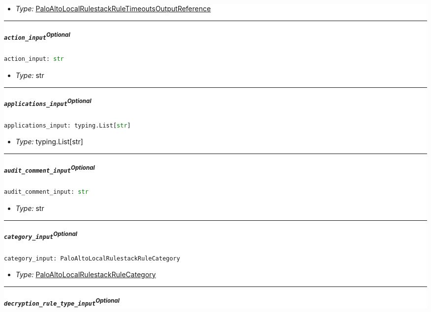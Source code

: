 - *Type:* <a href="#@cdktf/provider-azurerm.paloAltoLocalRulestackRule.PaloAltoLocalRulestackRuleTimeoutsOutputReference">PaloAltoLocalRulestackRuleTimeoutsOutputReference</a>

---

##### `action_input`<sup>Optional</sup> <a name="action_input" id="@cdktf/provider-azurerm.paloAltoLocalRulestackRule.PaloAltoLocalRulestackRule.property.actionInput"></a>

```python
action_input: str
```

- *Type:* str

---

##### `applications_input`<sup>Optional</sup> <a name="applications_input" id="@cdktf/provider-azurerm.paloAltoLocalRulestackRule.PaloAltoLocalRulestackRule.property.applicationsInput"></a>

```python
applications_input: typing.List[str]
```

- *Type:* typing.List[str]

---

##### `audit_comment_input`<sup>Optional</sup> <a name="audit_comment_input" id="@cdktf/provider-azurerm.paloAltoLocalRulestackRule.PaloAltoLocalRulestackRule.property.auditCommentInput"></a>

```python
audit_comment_input: str
```

- *Type:* str

---

##### `category_input`<sup>Optional</sup> <a name="category_input" id="@cdktf/provider-azurerm.paloAltoLocalRulestackRule.PaloAltoLocalRulestackRule.property.categoryInput"></a>

```python
category_input: PaloAltoLocalRulestackRuleCategory
```

- *Type:* <a href="#@cdktf/provider-azurerm.paloAltoLocalRulestackRule.PaloAltoLocalRulestackRuleCategory">PaloAltoLocalRulestackRuleCategory</a>

---

##### `decryption_rule_type_input`<sup>Optional</sup> <a name="decryption_rule_type_input" id="@cdktf/provider-azurerm.paloAltoLocalRulestackRule.PaloAltoLocalRulestackRule.property.decryptionRuleTypeInput"></a>
